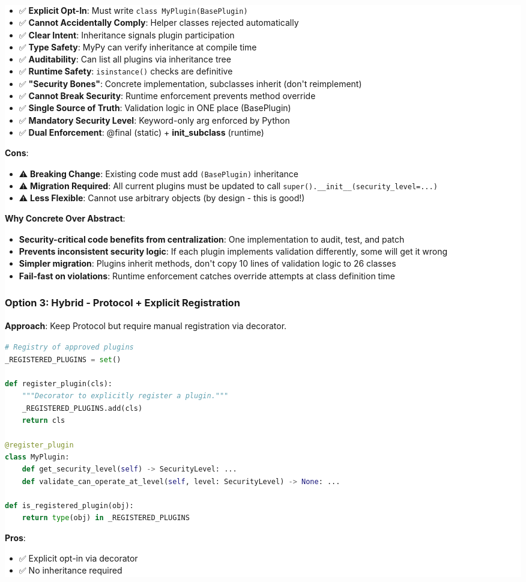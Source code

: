 - ✅ **Explicit Opt-In**: Must write `class MyPlugin(BasePlugin)`
- ✅ **Cannot Accidentally Comply**: Helper classes rejected automatically
- ✅ **Clear Intent**: Inheritance signals plugin participation
- ✅ **Type Safety**: MyPy can verify inheritance at compile time
- ✅ **Auditability**: Can list all plugins via inheritance tree
- ✅ **Runtime Safety**: `isinstance()` checks are definitive
- ✅ **"Security Bones"**: Concrete implementation, subclasses inherit (don't reimplement)
- ✅ **Cannot Break Security**: Runtime enforcement prevents method override
- ✅ **Single Source of Truth**: Validation logic in ONE place (BasePlugin)
- ✅ **Mandatory Security Level**: Keyword-only arg enforced by Python
- ✅ **Dual Enforcement**: @final (static) + **init_subclass** (runtime)

**Cons**:

- ⚠️ **Breaking Change**: Existing code must add `(BasePlugin)` inheritance
- ⚠️ **Migration Required**: All current plugins must be updated to call `super().__init__(security_level=...)`
- ⚠️ **Less Flexible**: Cannot use arbitrary objects (by design - this is good!)

**Why Concrete Over Abstract**:

- **Security-critical code benefits from centralization**: One implementation to audit, test, and patch
- **Prevents inconsistent security logic**: If each plugin implements validation differently, some will get it wrong
- **Simpler migration**: Plugins inherit methods, don't copy 10 lines of validation logic to 26 classes
- **Fail-fast on violations**: Runtime enforcement catches override attempts at class definition time

### Option 3: Hybrid - Protocol + Explicit Registration

**Approach**: Keep Protocol but require manual registration via decorator.

```python
# Registry of approved plugins
_REGISTERED_PLUGINS = set()

def register_plugin(cls):
    """Decorator to explicitly register a plugin."""
    _REGISTERED_PLUGINS.add(cls)
    return cls

@register_plugin
class MyPlugin:
    def get_security_level(self) -> SecurityLevel: ...
    def validate_can_operate_at_level(self, level: SecurityLevel) -> None: ...

def is_registered_plugin(obj):
    return type(obj) in _REGISTERED_PLUGINS
```

**Pros**:

- ✅ Explicit opt-in via decorator
- ✅ No inheritance required
